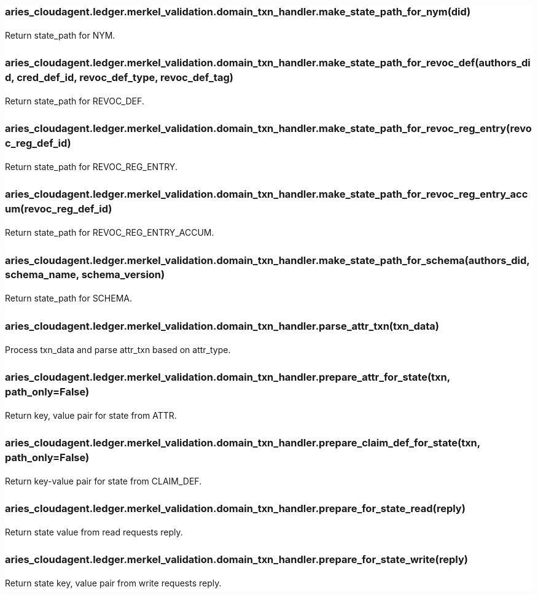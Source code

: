 ### aries_cloudagent.ledger.merkel_validation.domain_txn_handler.make_state_path_for_nym(did)

Return state_path for NYM.

### aries_cloudagent.ledger.merkel_validation.domain_txn_handler.make_state_path_for_revoc_def(authors_did, cred_def_id, revoc_def_type, revoc_def_tag)

Return state_path for REVOC_DEF.

### aries_cloudagent.ledger.merkel_validation.domain_txn_handler.make_state_path_for_revoc_reg_entry(revoc_reg_def_id)

Return state_path for REVOC_REG_ENTRY.

### aries_cloudagent.ledger.merkel_validation.domain_txn_handler.make_state_path_for_revoc_reg_entry_accum(revoc_reg_def_id)

Return state_path for REVOC_REG_ENTRY_ACCUM.

### aries_cloudagent.ledger.merkel_validation.domain_txn_handler.make_state_path_for_schema(authors_did, schema_name, schema_version)

Return state_path for SCHEMA.

### aries_cloudagent.ledger.merkel_validation.domain_txn_handler.parse_attr_txn(txn_data)

Process txn_data and parse attr_txn based on attr_type.

### aries_cloudagent.ledger.merkel_validation.domain_txn_handler.prepare_attr_for_state(txn, path_only=False)

Return key, value pair for state from ATTR.

### aries_cloudagent.ledger.merkel_validation.domain_txn_handler.prepare_claim_def_for_state(txn, path_only=False)

Return key-value pair for state from CLAIM_DEF.

### aries_cloudagent.ledger.merkel_validation.domain_txn_handler.prepare_for_state_read(reply)

Return state value from read requests reply.

### aries_cloudagent.ledger.merkel_validation.domain_txn_handler.prepare_for_state_write(reply)

Return state key, value pair from write requests reply.
